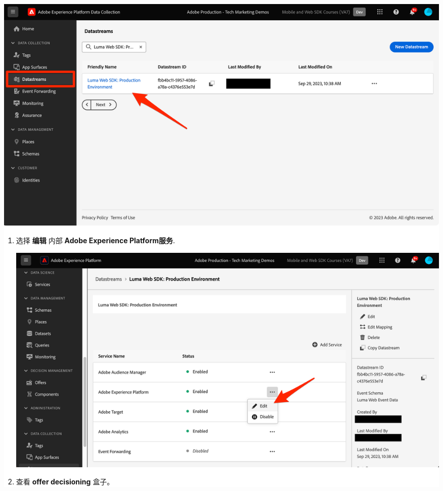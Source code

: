    ![选择数据流](../assets/decisioning-datastream-select.png)

1. 选择 **编辑** 内部 **Adobe Experience Platform服务**.

   ![编辑服务](../assets/decisioning-edit-datastream.png)

1. 查看 **offer decisioning** 盒子。
